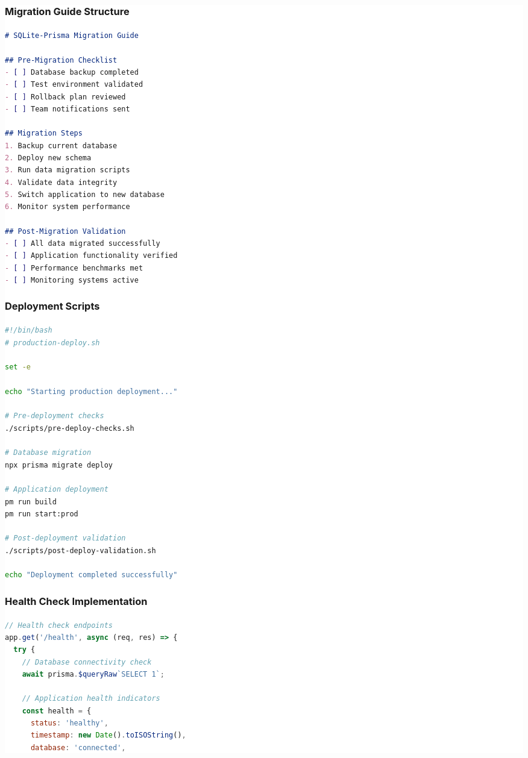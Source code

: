 ### Migration Guide Structure
```markdown
# SQLite-Prisma Migration Guide

## Pre-Migration Checklist
- [ ] Database backup completed
- [ ] Test environment validated
- [ ] Rollback plan reviewed
- [ ] Team notifications sent

## Migration Steps
1. Backup current database
2. Deploy new schema
3. Run data migration scripts
4. Validate data integrity
5. Switch application to new database
6. Monitor system performance

## Post-Migration Validation
- [ ] All data migrated successfully
- [ ] Application functionality verified
- [ ] Performance benchmarks met
- [ ] Monitoring systems active
```

### Deployment Scripts
```bash
#!/bin/bash
# production-deploy.sh

set -e

echo "Starting production deployment..."

# Pre-deployment checks
./scripts/pre-deploy-checks.sh

# Database migration
npx prisma migrate deploy

# Application deployment
pm run build
pm run start:prod

# Post-deployment validation
./scripts/post-deploy-validation.sh

echo "Deployment completed successfully"
```

### Health Check Implementation
```javascript
// Health check endpoints
app.get('/health', async (req, res) => {
  try {
    // Database connectivity check
    await prisma.$queryRaw`SELECT 1`;
    
    // Application health indicators
    const health = {
      status: 'healthy',
      timestamp: new Date().toISOString(),
      database: 'connected',
```